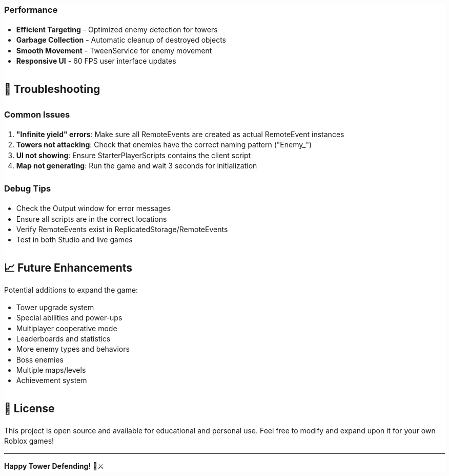 ### Performance
- **Efficient Targeting** - Optimized enemy detection for towers
- **Garbage Collection** - Automatic cleanup of destroyed objects
- **Smooth Movement** - TweenService for enemy movement
- **Responsive UI** - 60 FPS user interface updates

## 🐛 Troubleshooting

### Common Issues
1. **"Infinite yield" errors**: Make sure all RemoteEvents are created as actual RemoteEvent instances
2. **Towers not attacking**: Check that enemies have the correct naming pattern ("Enemy_")
3. **UI not showing**: Ensure StarterPlayerScripts contains the client script
4. **Map not generating**: Run the game and wait 3 seconds for initialization

### Debug Tips
- Check the Output window for error messages
- Ensure all scripts are in the correct locations
- Verify RemoteEvents exist in ReplicatedStorage/RemoteEvents
- Test in both Studio and live games

## 📈 Future Enhancements

Potential additions to expand the game:
- Tower upgrade system
- Special abilities and power-ups
- Multiplayer cooperative mode
- Leaderboards and statistics
- More enemy types and behaviors
- Boss enemies
- Multiple maps/levels
- Achievement system

## 📄 License

This project is open source and available for educational and personal use. Feel free to modify and expand upon it for your own Roblox games!

---

**Happy Tower Defending!** 🏰⚔️